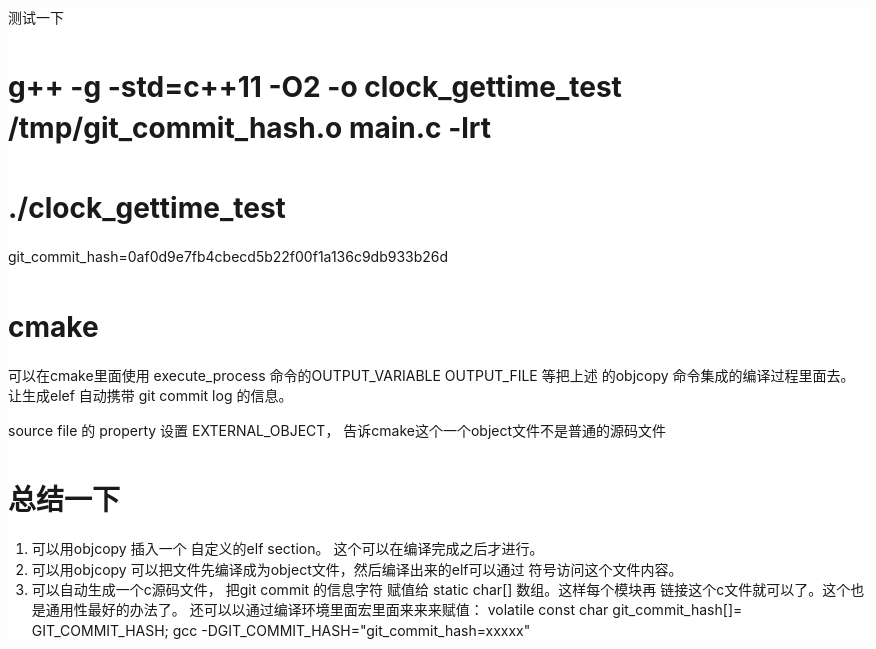 测试一下
# g++ -g -std=c++11 -O2 -o clock_gettime_test  /tmp/git_commit_hash.o  main.c -lrt
# ./clock_gettime_test 
git_commit_hash=0af0d9e7fb4cbecd5b22f00f1a136c9db933b26d


cmake
=====
可以在cmake里面使用 execute_process 命令的OUTPUT_VARIABLE OUTPUT_FILE 等把上述
的objcopy 命令集成的编译过程里面去。  让生成elef 自动携带 git commit log 的信息。

source file 的 property 设置 EXTERNAL_OBJECT， 告诉cmake这个一个object文件不是普通的源码文件


总结一下
========

1.  可以用objcopy 插入一个 自定义的elf section。 这个可以在编译完成之后才进行。
2.  可以用objcopy 可以把文件先编译成为object文件，然后编译出来的elf可以通过 符号访问这个文件内容。
3.  可以自动生成一个c源码文件， 把git commit 的信息字符 赋值给 static char[] 数组。这样每个模块再
    链接这个c文件就可以了。这个也是通用性最好的办法了。
    还可以以通过编译环境里面宏里面来来来赋值：
    volatile const char git_commit_hash[]= GIT_COMMIT_HASH;
    gcc -DGIT_COMMIT_HASH="git_commit_hash=xxxxx"


